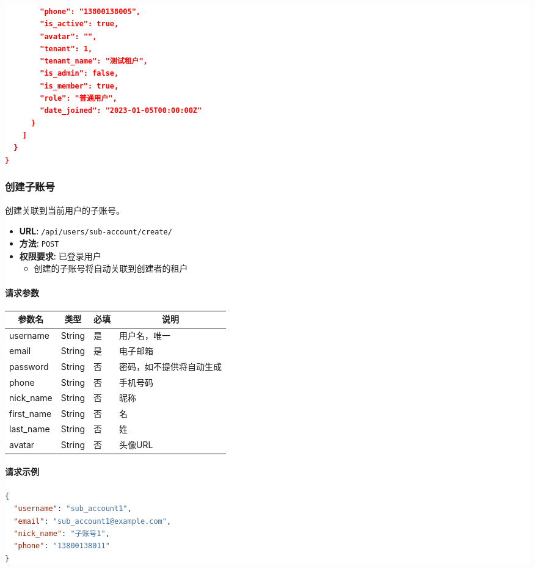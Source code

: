 ```json
        "phone": "13800138005",
        "is_active": true,
        "avatar": "",
        "tenant": 1,
        "tenant_name": "测试租户",
        "is_admin": false,
        "is_member": true,
        "role": "普通用户",
        "date_joined": "2023-01-05T00:00:00Z"
      }
    ]
  }
}
```

### 创建子账号

创建关联到当前用户的子账号。

- **URL**: `/api/users/sub-account/create/`
- **方法**: `POST`
- **权限要求**: 已登录用户
  - 创建的子账号将自动关联到创建者的租户

#### 请求参数

| 参数名 | 类型 | 必填 | 说明 |
|-------|------|-----|-----|
| username | String | 是 | 用户名，唯一 |
| email | String | 是 | 电子邮箱 |
| password | String | 否 | 密码，如不提供将自动生成 |
| phone | String | 否 | 手机号码 |
| nick_name | String | 否 | 昵称 |
| first_name | String | 否 | 名 |
| last_name | String | 否 | 姓 |
| avatar | String | 否 | 头像URL |

#### 请求示例

```json
{
  "username": "sub_account1",
  "email": "sub_account1@example.com",
  "nick_name": "子账号1",
  "phone": "13800138011"
}
```
